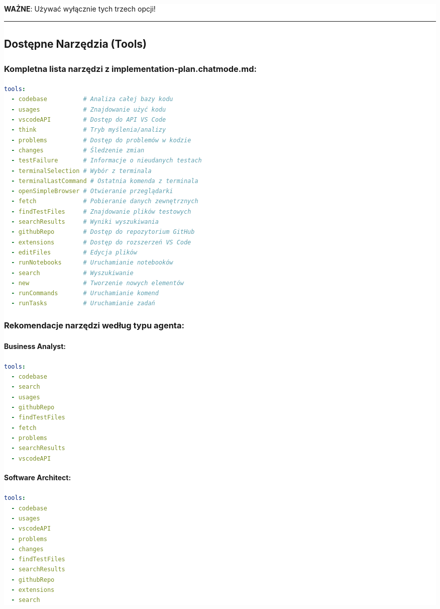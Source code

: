 **WAŻNE**: Używać wyłącznie tych trzech opcji!

---

## Dostępne Narzędzia (Tools)

### Kompletna lista narzędzi z implementation-plan.chatmode.md:
```yaml
tools:
  - codebase          # Analiza całej bazy kodu
  - usages            # Znajdowanie użyć kodu
  - vscodeAPI         # Dostęp do API VS Code
  - think             # Tryb myślenia/analizy
  - problems          # Dostęp do problemów w kodzie
  - changes           # Śledzenie zmian
  - testFailure       # Informacje o nieudanych testach
  - terminalSelection # Wybór z terminala
  - terminalLastCommand # Ostatnia komenda z terminala
  - openSimpleBrowser # Otwieranie przeglądarki
  - fetch             # Pobieranie danych zewnętrznych
  - findTestFiles     # Znajdowanie plików testowych
  - searchResults     # Wyniki wyszukiwania
  - githubRepo        # Dostęp do repozytorium GitHub
  - extensions        # Dostęp do rozszerzeń VS Code
  - editFiles         # Edycja plików
  - runNotebooks      # Uruchamianie notebooków
  - search            # Wyszukiwanie
  - new               # Tworzenie nowych elementów
  - runCommands       # Uruchamianie komend
  - runTasks          # Uruchamianie zadań
```

### Rekomendacje narzędzi według typu agenta:

#### Business Analyst:
```yaml
tools:
  - codebase
  - search
  - usages
  - githubRepo
  - findTestFiles
  - fetch
  - problems
  - searchResults
  - vscodeAPI
```

#### Software Architect:
```yaml
tools:
  - codebase
  - usages
  - vscodeAPI
  - problems
  - changes
  - findTestFiles
  - searchResults
  - githubRepo
  - extensions
  - search
```
